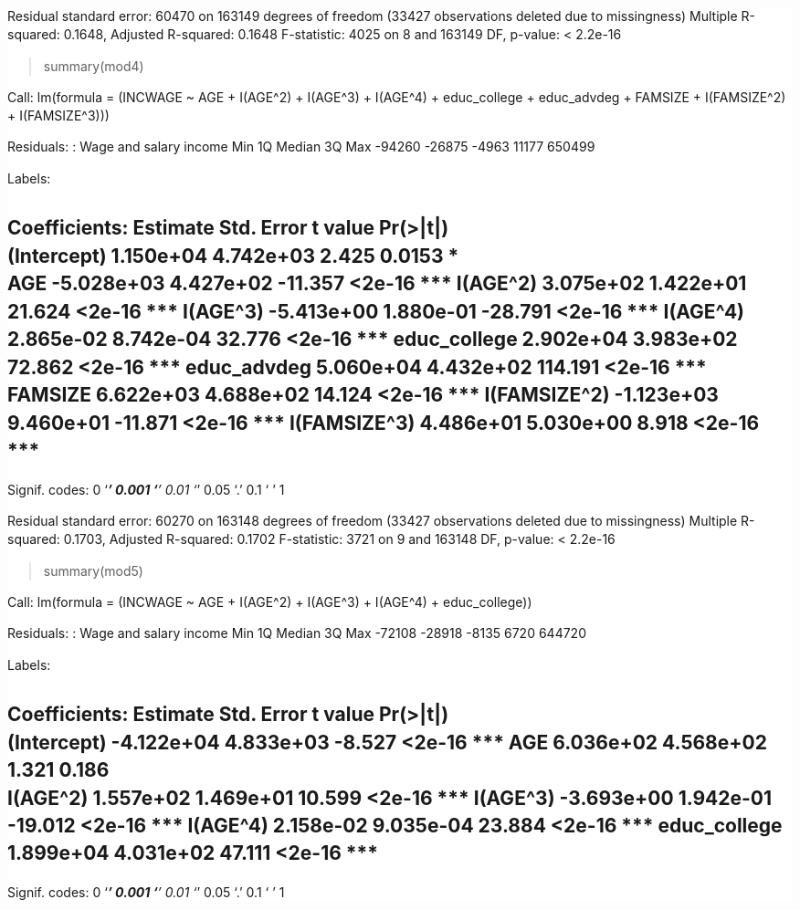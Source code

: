 Residual standard error: 60470 on 163149 degrees of freedom
  (33427 observations deleted due to missingness)
Multiple R-squared:  0.1648,	Adjusted R-squared:  0.1648 
F-statistic:  4025 on 8 and 163149 DF,  p-value: < 2.2e-16

> summary(mod4)

Call:
lm(formula = (INCWAGE ~ AGE + I(AGE^2) + I(AGE^3) + I(AGE^4) + 
    educ_college + educ_advdeg + FAMSIZE + I(FAMSIZE^2) + I(FAMSIZE^3)))

Residuals:
<Labelled double>: Wage and salary income
   Min     1Q Median     3Q    Max 
-94260 -26875  -4963  11177 650499 

Labels:

Coefficients:
               Estimate Std. Error t value Pr(>|t|)    
(Intercept)   1.150e+04  4.742e+03   2.425   0.0153 *  
AGE          -5.028e+03  4.427e+02 -11.357   <2e-16 ***
I(AGE^2)      3.075e+02  1.422e+01  21.624   <2e-16 ***
I(AGE^3)     -5.413e+00  1.880e-01 -28.791   <2e-16 ***
I(AGE^4)      2.865e-02  8.742e-04  32.776   <2e-16 ***
educ_college  2.902e+04  3.983e+02  72.862   <2e-16 ***
educ_advdeg   5.060e+04  4.432e+02 114.191   <2e-16 ***
FAMSIZE       6.622e+03  4.688e+02  14.124   <2e-16 ***
I(FAMSIZE^2) -1.123e+03  9.460e+01 -11.871   <2e-16 ***
I(FAMSIZE^3)  4.486e+01  5.030e+00   8.918   <2e-16 ***
---
Signif. codes:  0 ‘***’ 0.001 ‘**’ 0.01 ‘*’ 0.05 ‘.’ 0.1 ‘ ’ 1

Residual standard error: 60270 on 163148 degrees of freedom
  (33427 observations deleted due to missingness)
Multiple R-squared:  0.1703,	Adjusted R-squared:  0.1702 
F-statistic:  3721 on 9 and 163148 DF,  p-value: < 2.2e-16

> summary(mod5)

Call:
lm(formula = (INCWAGE ~ AGE + I(AGE^2) + I(AGE^3) + I(AGE^4) + 
    educ_college))

Residuals:
<Labelled double>: Wage and salary income
   Min     1Q Median     3Q    Max 
-72108 -28918  -8135   6720 644720 

Labels:

Coefficients:
               Estimate Std. Error t value Pr(>|t|)    
(Intercept)  -4.122e+04  4.833e+03  -8.527   <2e-16 ***
AGE           6.036e+02  4.568e+02   1.321    0.186    
I(AGE^2)      1.557e+02  1.469e+01  10.599   <2e-16 ***
I(AGE^3)     -3.693e+00  1.942e-01 -19.012   <2e-16 ***
I(AGE^4)      2.158e-02  9.035e-04  23.884   <2e-16 ***
educ_college  1.899e+04  4.031e+02  47.111   <2e-16 ***
---
Signif. codes:  0 ‘***’ 0.001 ‘**’ 0.01 ‘*’ 0.05 ‘.’ 0.1 ‘ ’ 1
